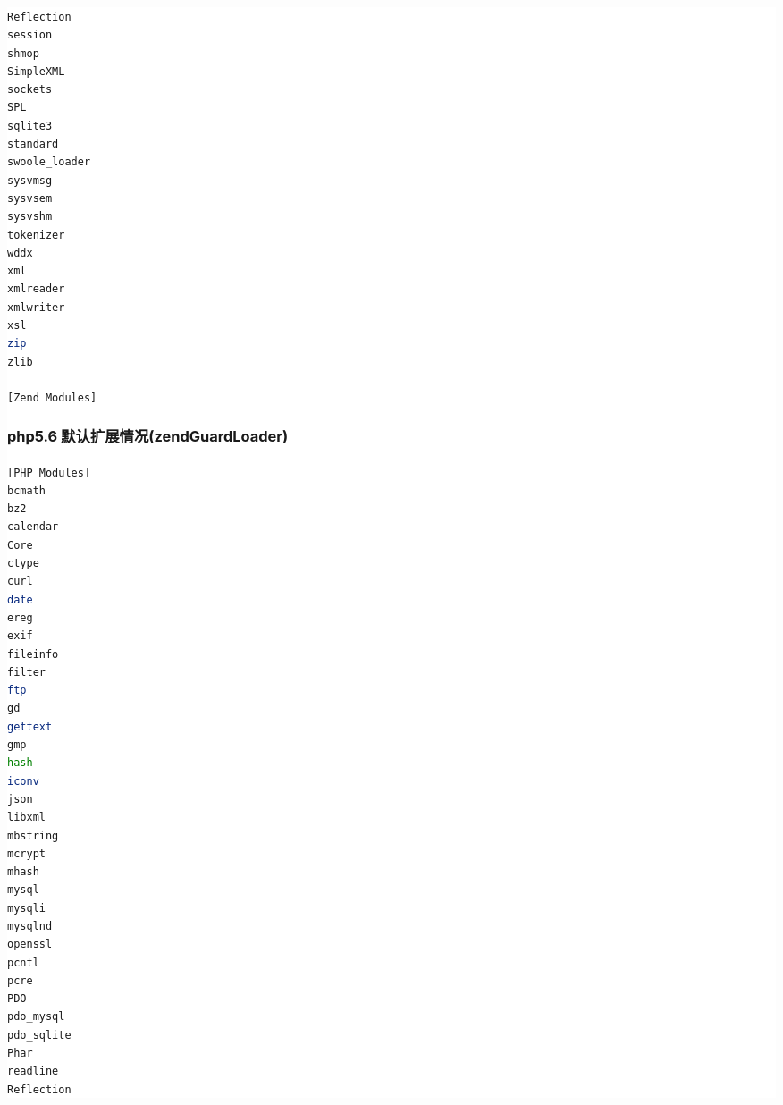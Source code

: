```bash
Reflection
session
shmop
SimpleXML
sockets
SPL
sqlite3
standard
swoole_loader
sysvmsg
sysvsem
sysvshm
tokenizer
wddx
xml
xmlreader
xmlwriter
xsl
zip
zlib

[Zend Modules]

```

### php5.6 默认扩展情况(zendGuardLoader)

```bash
[PHP Modules]
bcmath
bz2
calendar
Core
ctype
curl
date
ereg
exif
fileinfo
filter
ftp
gd
gettext
gmp
hash
iconv
json
libxml
mbstring
mcrypt
mhash
mysql
mysqli
mysqlnd
openssl
pcntl
pcre
PDO
pdo_mysql
pdo_sqlite
Phar
readline
Reflection
```